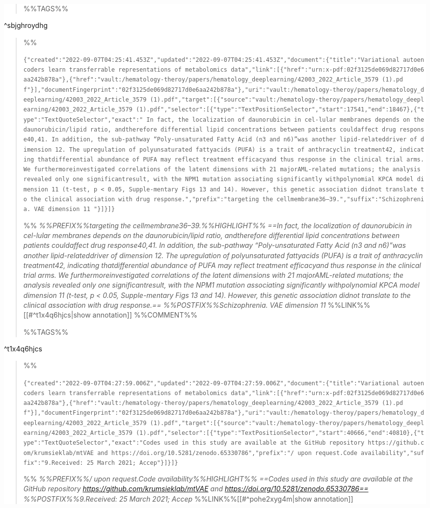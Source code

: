 >
>%%TAGS%%
>
^sbjghroydhg


>%%
>```annotation-json
>{"created":"2022-09-07T04:25:41.453Z","updated":"2022-09-07T04:25:41.453Z","document":{"title":"Variational autoencoders learn transferrable representations of metabolomics data","link":[{"href":"urn:x-pdf:02f3125de069d82717d0e6aa242b878a"},{"href":"vault:/hematology-theroy/papers/hematology_deeplearning/42003_2022_Article_3579 (1).pdf"}],"documentFingerprint":"02f3125de069d82717d0e6aa242b878a"},"uri":"vault:/hematology-theroy/papers/hematology_deeplearning/42003_2022_Article_3579 (1).pdf","target":[{"source":"vault:/hematology-theroy/papers/hematology_deeplearning/42003_2022_Article_3579 (1).pdf","selector":[{"type":"TextPositionSelector","start":17541,"end":18467},{"type":"TextQuoteSelector","exact":" In fact, the localization of daunorubicin in cel-lular membranes depends on the daunorubicin/lipid ratio, andtherefore differential lipid concentrations between patients couldaffect drug response40,41. In addition, the sub-pathway “Poly-unsaturated Fatty Acid (n3 and n6)”was another lipid-relateddriver of dimension 12. The upregulation of polyunsaturated fattyacids (PUFA) is a trait of anthracyclin treatment42, indicating thatdifferential abundance of PUFA may reflect treatment efficacyand thus response in the clinical trial arms. We furthermoreinvestigated correlations of the latent dimensions with 21 majorAML-related mutations; the analysis revealed only one significantresult, with the NPM1 mutation associating significantly withpolynomial KPCA model dimension 11 (t-test, p < 0.05, Supple-mentary Figs 13 and 14). However, this genetic association didnot translate to the clinical association with drug response.","prefix":"targeting the cellmembrane36–39.","suffix":"Schizophrenia. VAE dimension 11 "}]}]}
>```
>%%
>*%%PREFIX%%targeting the cellmembrane36–39.%%HIGHLIGHT%% ==In fact, the localization of daunorubicin in cel-lular membranes depends on the daunorubicin/lipid ratio, andtherefore differential lipid concentrations between patients couldaffect drug response40,41. In addition, the sub-pathway “Poly-unsaturated Fatty Acid (n3 and n6)”was another lipid-relateddriver of dimension 12. The upregulation of polyunsaturated fattyacids (PUFA) is a trait of anthracyclin treatment42, indicating thatdifferential abundance of PUFA may reflect treatment efficacyand thus response in the clinical trial arms. We furthermoreinvestigated correlations of the latent dimensions with 21 majorAML-related mutations; the analysis revealed only one significantresult, with the NPM1 mutation associating significantly withpolynomial KPCA model dimension 11 (t-test, p < 0.05, Supple-mentary Figs 13 and 14). However, this genetic association didnot translate to the clinical association with drug response.== %%POSTFIX%%Schizophrenia. VAE dimension 11*
>%%LINK%%[[#^t1x4q6hjcs|show annotation]]
>%%COMMENT%%
>
>%%TAGS%%
>
^t1x4q6hjcs


>%%
>```annotation-json
>{"created":"2022-09-07T04:27:59.006Z","updated":"2022-09-07T04:27:59.006Z","document":{"title":"Variational autoencoders learn transferrable representations of metabolomics data","link":[{"href":"urn:x-pdf:02f3125de069d82717d0e6aa242b878a"},{"href":"vault:/hematology-theroy/papers/hematology_deeplearning/42003_2022_Article_3579 (1).pdf"}],"documentFingerprint":"02f3125de069d82717d0e6aa242b878a"},"uri":"vault:/hematology-theroy/papers/hematology_deeplearning/42003_2022_Article_3579 (1).pdf","target":[{"source":"vault:/hematology-theroy/papers/hematology_deeplearning/42003_2022_Article_3579 (1).pdf","selector":[{"type":"TextPositionSelector","start":40666,"end":40810},{"type":"TextQuoteSelector","exact":"Codes used in this study are available at the GitHub repository https://github.com/krumsieklab/mtVAE and https://doi.org/10.5281/zenodo.65330786","prefix":"/ upon request.Code availability","suffix":"9.Received: 25 March 2021; Accep"}]}]}
>```
>%%
>*%%PREFIX%%/ upon request.Code availability%%HIGHLIGHT%% ==Codes used in this study are available at the GitHub repository https://github.com/krumsieklab/mtVAE and https://doi.org/10.5281/zenodo.65330786== %%POSTFIX%%9.Received: 25 March 2021; Accep*
>%%LINK%%[[#^pohe2xyg4m|show annotation]]